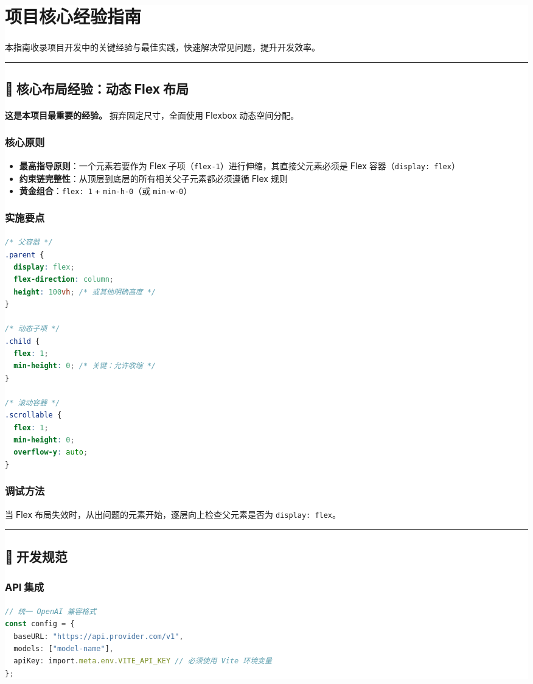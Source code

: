 # 项目核心经验指南

本指南收录项目开发中的关键经验与最佳实践，快速解决常见问题，提升开发效率。

---

## 🎯 核心布局经验：动态 Flex 布局

**这是本项目最重要的经验。** 摒弃固定尺寸，全面使用 Flexbox 动态空间分配。

### 核心原则
- **最高指导原则**：一个元素若要作为 Flex 子项（`flex-1`）进行伸缩，其直接父元素必须是 Flex 容器（`display: flex`）
- **约束链完整性**：从顶层到底层的所有相关父子元素都必须遵循 Flex 规则
- **黄金组合**：`flex: 1` + `min-h-0`（或 `min-w-0`）

### 实施要点
```css
/* 父容器 */
.parent {
  display: flex;
  flex-direction: column;
  height: 100vh; /* 或其他明确高度 */
}

/* 动态子项 */
.child {
  flex: 1;
  min-height: 0; /* 关键：允许收缩 */
}

/* 滚动容器 */
.scrollable {
  flex: 1;
  min-height: 0;
  overflow-y: auto;
}
```

### 调试方法
当 Flex 布局失效时，从出问题的元素开始，逐层向上检查父元素是否为 `display: flex`。

---

## 🔧 开发规范

### API 集成
```typescript
// 统一 OpenAI 兼容格式
const config = {
  baseURL: "https://api.provider.com/v1",
  models: ["model-name"],
  apiKey: import.meta.env.VITE_API_KEY // 必须使用 Vite 环境变量
};
```
